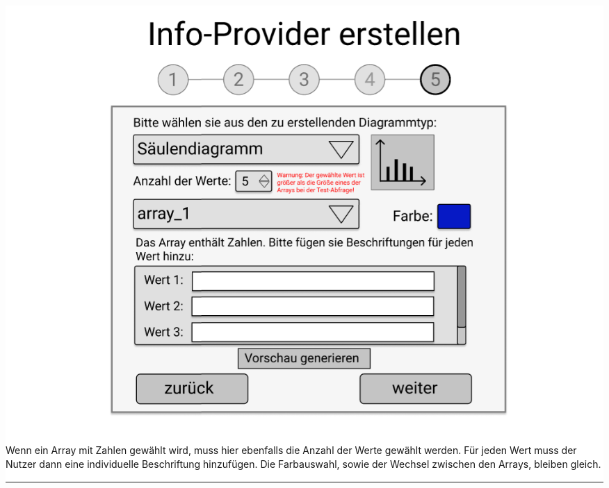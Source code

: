 ![Mockup 18](images/18.png)

Wenn ein Array mit Zahlen gewählt wird, muss hier ebenfalls die Anzahl der Werte gewählt werden. Für jeden Wert muss der Nutzer dann eine individuelle Beschriftung hinzufügen. Die Farbauswahl, sowie der Wechsel zwischen den Arrays, bleiben gleich.

<hr>
